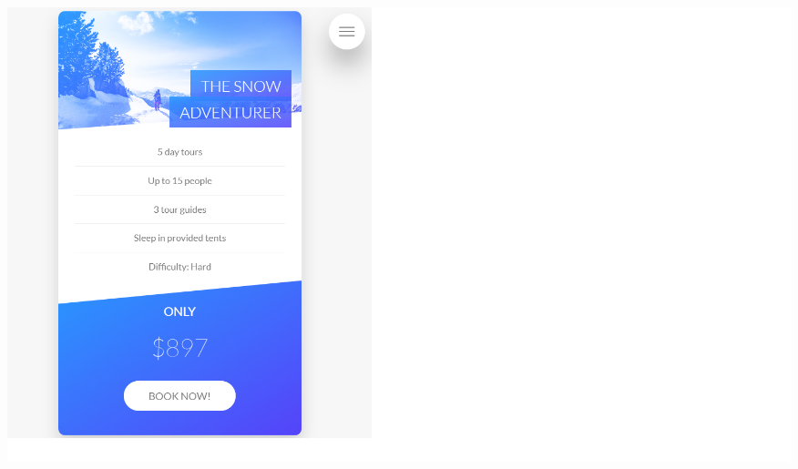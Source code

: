 <img alt="mobile version of Natours" src="img/readMe/natours__mb--4.png" width= "400px">

<br/>
<br/>
